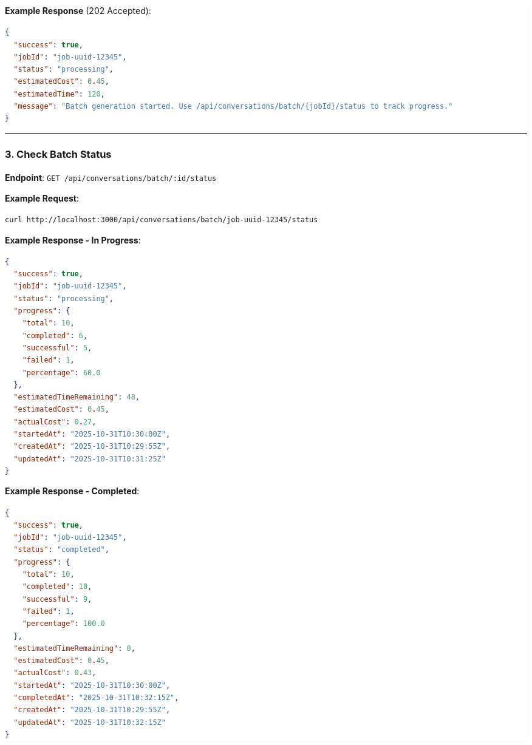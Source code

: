 **Example Response** (202 Accepted):
```json
{
  "success": true,
  "jobId": "job-uuid-12345",
  "status": "processing",
  "estimatedCost": 0.45,
  "estimatedTime": 120,
  "message": "Batch generation started. Use /api/conversations/batch/{jobId}/status to track progress."
}
```

---

### 3. Check Batch Status

**Endpoint**: `GET /api/conversations/batch/:id/status`

**Example Request**:
```bash
curl http://localhost:3000/api/conversations/batch/job-uuid-12345/status
```

**Example Response - In Progress**:
```json
{
  "success": true,
  "jobId": "job-uuid-12345",
  "status": "processing",
  "progress": {
    "total": 10,
    "completed": 6,
    "successful": 5,
    "failed": 1,
    "percentage": 60.0
  },
  "estimatedTimeRemaining": 48,
  "estimatedCost": 0.45,
  "actualCost": 0.27,
  "startedAt": "2025-10-31T10:30:00Z",
  "createdAt": "2025-10-31T10:29:55Z",
  "updatedAt": "2025-10-31T10:31:25Z"
}
```

**Example Response - Completed**:
```json
{
  "success": true,
  "jobId": "job-uuid-12345",
  "status": "completed",
  "progress": {
    "total": 10,
    "completed": 10,
    "successful": 9,
    "failed": 1,
    "percentage": 100.0
  },
  "estimatedTimeRemaining": 0,
  "estimatedCost": 0.45,
  "actualCost": 0.43,
  "startedAt": "2025-10-31T10:30:00Z",
  "completedAt": "2025-10-31T10:32:15Z",
  "createdAt": "2025-10-31T10:29:55Z",
  "updatedAt": "2025-10-31T10:32:15Z"
}
```